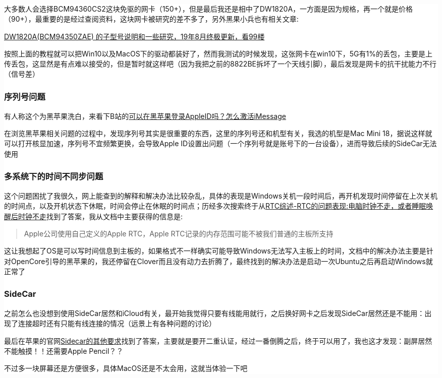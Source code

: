 大多数人会选择BCM94360CS2这块免驱的网卡（150+），但是最后我还是相中了DW1820A，一方面是因为规格，再一个就是价格（90+），最重要的是经过查阅资料，这块网卡被研究的差不多了，另外黑果小兵也有相关文章:

[DW1820A(BCM94350ZAE) 的子型号说明和一些研究，19年8月终极更新，看99楼](http://bbs.pcbeta.com/forum.php?mod=viewthread&tid=1817694&page=5#pid49489911)

按照上面的教程就可以把Win10以及MacOS下的驱动都装好了，然而我测试的时候发现，这张网卡在win10下，5G有1%的丢包，主要是上传丢包，这显然是有点难以接受的，但是暂时就这样吧（因为我把之前的8822BE拆坏了一个天线引脚），最后发现是网卡的抗干扰能力不行（信号差）

### 序列号问题

有人称这个为黑苹果洗白，来看下B站的[可以在黑苹果登录AppleID吗？怎么激活iMessage](https://www.bilibili.com/video/av90297726)

在浏览黑苹果相关问题的过程中，发现序列号其实是很重要的东西，这里的序列号还和机型有关，我选的机型是Mac Mini 18，据说这样就可以打开核显加速，序列号不宜频繁更换，会导致Apple ID设置出问题（一个序列号就是账号下的一台设备），进而导致后续的SideCar无法使用

### 多系统下的时间不同步问题
这个问题困扰了我很久，网上能查到的解释和解决办法比较杂乱，具体的表现是Windows关机一段时间后，再开机发现时间停留在上次关机的时间点，以及开机状态下休眠，时间会停止在休眠的时间点；历经多次搜索终于从[RTC综述-RTC的问题表现:电脑时钟不走，或者睡眠唤醒后时钟不走](https://hackintool.vercel.app/%E5%9F%BA%E7%A1%80%E7%AF%87/RTC%E7%9A%84%E9%97%AE%E9%A2%98%E8%A1%A8%E7%8E%B0.html)找到了答案，我从文档中主要获得的信息是:
> Apple公司使用自己定义的Apple RTC，Apple RTC记录的内存范围可能不被我们普通的主板所支持

这让我想起了OS是可以写时间信息到主板的，如果格式不一样确实可能导致Windows无法写入主板上的时间，文档中的解决办法主要是针对OpenCore引导的黑苹果的，我还停留在Clover而且没有动力去折腾了，最终找到的解决办法是启动一次Ubuntu之后再启动Windows就正常了
### SideCar
之前怎么也没想到使用SideCar居然和iCloud有关，最开始我觉得只要有线能用就行，之后换好网卡之后发现SideCar居然还是不能用：出现了连接超时还有只能有线连接的情况（远景上有各种问题的讨论）

最后在苹果的官网[Sidecar的其他要求](https://support.apple.com/zh-cn/HT210380)找到了答案，主要就是要开二重认证，经过一番倒腾之后，终于可以用了，我也这才发现：副屏居然不能触摸！！还需要Apple Pencil？？

不过多一块屏幕还是方便很多，具体MacOS还是不太会用，这就当体验一下吧